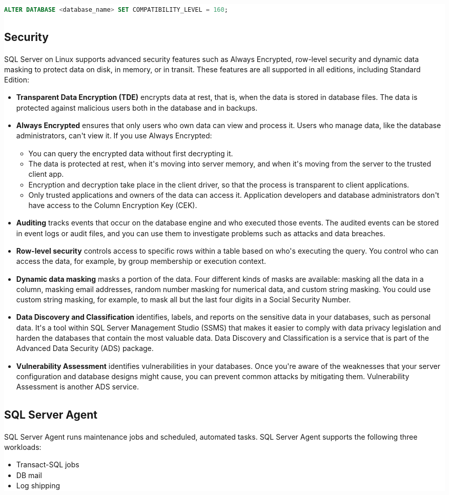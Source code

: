 ```sql
ALTER DATABASE <database_name> SET COMPATIBILITY_LEVEL = 160;
```

## Security

SQL Server on Linux supports advanced security features such as Always Encrypted, row-level security and dynamic data masking to protect data on disk, in memory, or in transit. These features are all supported in all editions, including Standard Edition:

- **Transparent Data Encryption (TDE)** encrypts data at rest, that is, when the data is stored in database files. The data is protected against malicious users both in the database and in backups.

- **Always Encrypted** ensures that only users who own data can view and process it. Users who manage data, like the database administrators, can't view it. If you use Always Encrypted:

  - You can query the encrypted data without first decrypting it.
  - The data is protected at rest, when it's moving into server memory, and when it's moving from the server to the trusted client app.
  - Encryption and decryption take place in the client driver, so that the process is transparent to client applications.
  - Only trusted applications and owners of the data can access it. Application developers and database administrators don't have access to the Column Encryption Key (CEK).

- **Auditing** tracks events that occur on the database engine and who executed those events. The audited events can be stored in event logs or audit files, and you can use them to investigate problems such as attacks and data breaches.

- **Row-level security** controls access to specific rows within a table based on who's executing the query. You control who can access the data, for example, by group membership or execution context.

- **Dynamic data masking** masks a portion of the data. Four different kinds of masks are available: masking all the data in a column, masking email addresses, random number masking for numerical data, and custom string masking. You could use custom string masking, for example, to mask all but the last four digits in a Social Security Number.

- **Data Discovery and Classification** identifies, labels, and reports on the sensitive data in your databases, such as personal data. It's a tool within SQL Server Management Studio (SSMS) that makes it easier to comply with data privacy legislation and harden the databases that contain the most valuable data. Data Discovery and Classification is a service that is part of the Advanced Data Security (ADS) package.

- **Vulnerability Assessment** identifies vulnerabilities in your databases. Once you're aware of the weaknesses that your server configuration and database designs might cause, you can prevent common attacks by mitigating them. Vulnerability Assessment is another ADS service.

## SQL Server Agent

SQL Server Agent runs maintenance jobs and scheduled, automated tasks. SQL Server Agent supports the following three workloads:

- Transact-SQL jobs
- DB mail
- Log shipping
